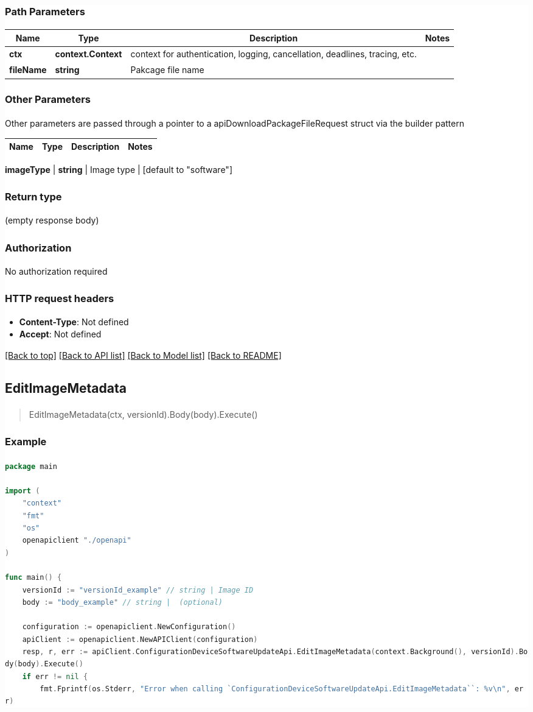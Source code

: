 ### Path Parameters


Name | Type | Description  | Notes
------------- | ------------- | ------------- | -------------
**ctx** | **context.Context** | context for authentication, logging, cancellation, deadlines, tracing, etc.
**fileName** | **string** | Pakcage file name | 

### Other Parameters

Other parameters are passed through a pointer to a apiDownloadPackageFileRequest struct via the builder pattern


Name | Type | Description  | Notes
------------- | ------------- | ------------- | -------------

 **imageType** | **string** | Image type | [default to &quot;software&quot;]

### Return type

 (empty response body)

### Authorization

No authorization required

### HTTP request headers

- **Content-Type**: Not defined
- **Accept**: Not defined

[[Back to top]](#) [[Back to API list]](../README.md#documentation-for-api-endpoints)
[[Back to Model list]](../README.md#documentation-for-models)
[[Back to README]](../README.md)


## EditImageMetadata

> EditImageMetadata(ctx, versionId).Body(body).Execute()





### Example

```go
package main

import (
    "context"
    "fmt"
    "os"
    openapiclient "./openapi"
)

func main() {
    versionId := "versionId_example" // string | Image ID
    body := "body_example" // string |  (optional)

    configuration := openapiclient.NewConfiguration()
    apiClient := openapiclient.NewAPIClient(configuration)
    resp, r, err := apiClient.ConfigurationDeviceSoftwareUpdateApi.EditImageMetadata(context.Background(), versionId).Body(body).Execute()
    if err != nil {
        fmt.Fprintf(os.Stderr, "Error when calling `ConfigurationDeviceSoftwareUpdateApi.EditImageMetadata``: %v\n", err)
```